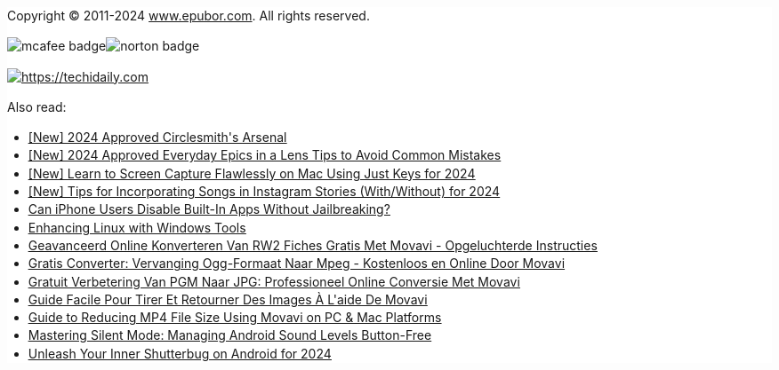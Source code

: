 Copyright © 2011-2024 www.epubor.com. All rights reserved.

![mcafee badge](http://www.epubor.com/images/mcafee-secure.png)![norton badge](http://www.epubor.com/images/norton-icon.png)


<a href="https://wigfever.sjv.io/c/5597632/2014848/22899" target="_top" id="2014848">
  <img src="//a.impactradius-go.com/display-ad/22899-2014848" border="0" alt="https://techidaily.com" width="320" height="90"/>
</a>
<img height="0" width="0" src="https://wigfever.sjv.io/i/5597632/2014848/22899" style="position:absolute;visibility:hidden;" border="0" />


<ins class="adsbygoogle"
     style="display:block"
     data-ad-format="autorelaxed"
     data-ad-client="ca-pub-7571918770474297"
     data-ad-slot="1223367746"></ins>

<ins class="adsbygoogle"
     style="display:block"
     data-ad-client="ca-pub-7571918770474297"
     data-ad-slot="8358498916"
     data-ad-format="auto"
     data-full-width-responsive="true"></ins>

<span class="atpl-alsoreadstyle">Also read:</span>
<div><ul>
<li><a href="https://article-files.techidaily.com/new-2024-approved-circlesmiths-arsenal/"><u>[New] 2024 Approved Circlesmith's Arsenal</u></a></li>
<li><a href="https://facebook-video-share.techidaily.com/new-2024-approved-everyday-epics-in-a-lens-tips-to-avoid-common-mistakes/"><u>[New] 2024 Approved Everyday Epics in a Lens Tips to Avoid Common Mistakes</u></a></li>
<li><a href="https://digital-screen-recording.techidaily.com/new-learn-to-screen-capture-flawlessly-on-mac-using-just-keys-for-2024/"><u>[New] Learn to Screen Capture Flawlessly on Mac Using Just Keys for 2024</u></a></li>
<li><a href="https://instagram-video-files.techidaily.com/new-tips-for-incorporating-songs-in-instagram-stories-withwithout-for-2024/"><u>[New] Tips for Incorporating Songs in Instagram Stories (With/Without) for 2024</u></a></li>
<li><a href="https://technical-tips.techidaily.com/can-iphone-users-disable-built-in-apps-without-jailbreaking/"><u>Can iPhone Users Disable Built-In Apps Without Jailbreaking?</u></a></li>
<li><a href="https://win11-tips.techidaily.com/enhancing-linux-with-windows-tools/"><u>Enhancing Linux with Windows Tools</u></a></li>
<li><a href="https://discover-answers.techidaily.com/geavanceerd-online-konverteren-van-rw2-fiches-gratis-met-movavi-opgeluchterde-instructies/"><u>Geavanceerd Online Konverteren Van RW2 Fiches Gratis Met Movavi - Opgeluchterde Instructies</u></a></li>
<li><a href="https://discover-answers.techidaily.com/gratis-converter-vervanging-ogg-formaat-naar-mpeg-kostenloos-en-online-door-movavi/"><u>Gratis Converter: Vervanging Ogg-Formaat Naar Mpeg - Kostenloos en Online Door Movavi</u></a></li>
<li><a href="https://discover-answers.techidaily.com/gratuit-verbetering-van-pgm-naar-jpg-professioneel-online-conversie-met-movavi/"><u>Gratuit Verbetering Van PGM Naar JPG: Professioneel Online Conversie Met Movavi</u></a></li>
<li><a href="https://discover-answers.techidaily.com/guide-facile-pour-tirer-et-retourner-des-images-a-laide-de-movavi/"><u>Guide Facile Pour Tirer Et Retourner Des Images À L'aide De Movavi</u></a></li>
<li><a href="https://discover-answers.techidaily.com/guide-to-reducing-mp4-file-size-using-movavi-on-pc-and-mac-platforms/"><u>Guide to Reducing MP4 File Size Using Movavi on PC & Mac Platforms</u></a></li>
<li><a href="https://hardware-updates.techidaily.com/mastering-silent-mode-managing-android-sound-levels-button-free/"><u>Mastering Silent Mode: Managing Android Sound Levels Button-Free</u></a></li>
<li><a href="https://some-skills.techidaily.com/unleash-your-inner-shutterbug-on-android-for-2024/"><u>Unleash Your Inner Shutterbug on Android for 2024</u></a></li>
</ul></div>

